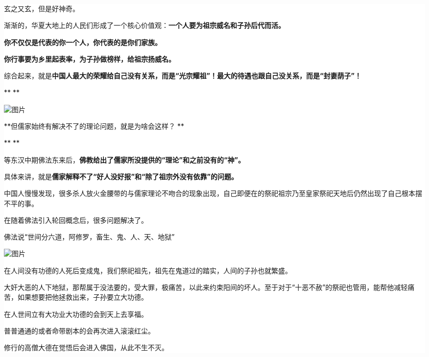 玄之又玄，但是好神奇。



渐渐的，华夏大地上的人民们形成了一个核心价值观：**一个人要为祖宗威名和子孙后代而活。**



**你不仅仅是代表的你一个人，你代表的是你们家族。**



**你行事要为乡里起表率，为子孙做榜样，给祖宗扬威名。**



综合起来，就是**中国人最大的荣耀给自己没有关系，而是“光宗耀祖”！最大的待遇也跟自己没关系，而是“封妻荫子”！**

**
**

![图片](../img/第八十九战：运去英雄不自由.assets/640-20220729125009758.jpeg)



**但儒家始终有解决不了的理论问题，就是为啥会这样？
**

**
**

等东汉中期佛法东来后，**佛教给出了儒家所没提供的“理论”和之前没有的“神”。**



具体来讲，就是**儒家解释不了“好人没好报”和“除了祖宗外没有依靠”的问题。**



中国人慢慢发现，很多杀人放火金腰带的与儒家理论不吻合的现象出现，自己即便在的祭祀祖宗乃至皇家祭祀天地后仍然出现了自己根本摆不平的事。



在随着佛法引入轮回概念后，很多问题解决了。



佛法说“世间分六道，阿修罗，畜生、鬼、人、天、地狱”



![图片](../img/第八十九战：运去英雄不自由.assets/640-20220729125009723.jpeg)



在人间没有功德的人死后变成鬼，我们祭祀祖先，祖先在鬼道过的踏实，人间的子孙也就繁盛。



大奸大恶的人下地狱，那帮属于没法要的，受大罪，极痛苦，以此来约束阳间的坏人。至于对于“十恶不赦”的祭祀也管用，能帮他减轻痛苦，如果想要把他拯救出来，子孙要立大功德。



在人世间立有大功业大功德的会到天上去享福。



普普通通的或者命带剧本的会再次进入滚滚红尘。



修行的高僧大德在觉悟后会进入佛国，从此不生不灭。
